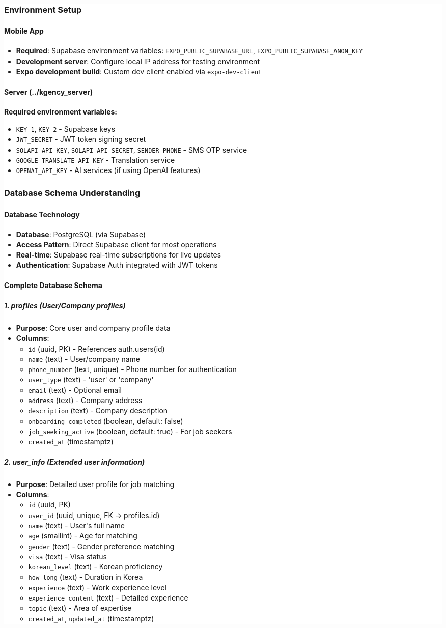 ### Environment Setup

#### Mobile App
- **Required**: Supabase environment variables: `EXPO_PUBLIC_SUPABASE_URL`, `EXPO_PUBLIC_SUPABASE_ANON_KEY`
- **Development server**: Configure local IP address for testing environment
- **Expo development build**: Custom dev client enabled via `expo-dev-client`

#### Server (../kgency_server)
**Required environment variables:**
- `KEY_1`, `KEY_2` - Supabase keys
- `JWT_SECRET` - JWT token signing secret
- `SOLAPI_API_KEY`, `SOLAPI_API_SECRET`, `SENDER_PHONE` - SMS OTP service
- `GOOGLE_TRANSLATE_API_KEY` - Translation service
- `OPENAI_API_KEY` - AI services (if using OpenAI features)

### Database Schema Understanding

#### Database Technology
- **Database**: PostgreSQL (via Supabase)
- **Access Pattern**: Direct Supabase client for most operations
- **Real-time**: Supabase real-time subscriptions for live updates
- **Authentication**: Supabase Auth integrated with JWT tokens

#### Complete Database Schema

##### 1. **profiles** (User/Company profiles)
- **Purpose**: Core user and company profile data
- **Columns**:
  - `id` (uuid, PK) - References auth.users(id)
  - `name` (text) - User/company name
  - `phone_number` (text, unique) - Phone number for authentication
  - `user_type` (text) - 'user' or 'company'
  - `email` (text) - Optional email
  - `address` (text) - Company address
  - `description` (text) - Company description
  - `onboarding_completed` (boolean, default: false)
  - `job_seeking_active` (boolean, default: true) - For job seekers
  - `created_at` (timestamptz)

##### 2. **user_info** (Extended user information)
- **Purpose**: Detailed user profile for job matching
- **Columns**:
  - `id` (uuid, PK)
  - `user_id` (uuid, unique, FK → profiles.id)
  - `name` (text) - User's full name
  - `age` (smallint) - Age for matching
  - `gender` (text) - Gender preference matching
  - `visa` (text) - Visa status
  - `korean_level` (text) - Korean proficiency
  - `how_long` (text) - Duration in Korea
  - `experience` (text) - Work experience level
  - `experience_content` (text) - Detailed experience
  - `topic` (text) - Area of expertise
  - `created_at`, `updated_at` (timestamptz)
